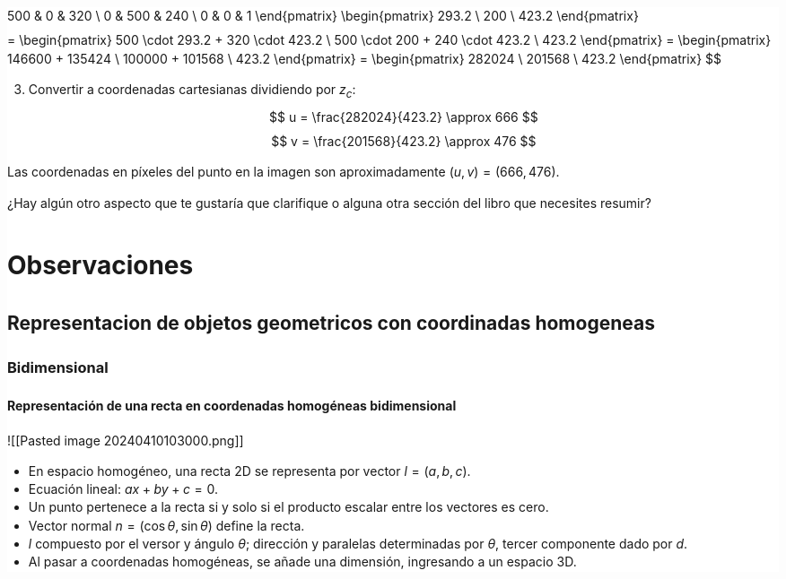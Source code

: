    500 & 0 & 320 \\
   0 & 500 & 240 \\
   0 & 0 & 1
   \end{pmatrix} \begin{pmatrix}
   293.2 \\
   200 \\
   423.2
   \end{pmatrix}
   $$
   $$
   = \begin{pmatrix}
   500 \cdot 293.2 + 320 \cdot 423.2 \\
   500 \cdot 200 + 240 \cdot 423.2 \\
   423.2
   \end{pmatrix} = \begin{pmatrix}
   146600 + 135424 \\
   100000 + 101568 \\
   423.2
   \end{pmatrix} = \begin{pmatrix}
   282024 \\
   201568 \\
   423.2
   \end{pmatrix}
   $$

3. Convertir a coordenadas cartesianas dividiendo por $z_c$:
   $$
   u = \frac{282024}{423.2} \approx 666
   $$
   $$
   v = \frac{201568}{423.2} \approx 476
   $$

Las coordenadas en píxeles del punto en la imagen son aproximadamente $(u, v) = (666, 476)$.

¿Hay algún otro aspecto que te gustaría que clarifique o alguna otra sección del libro que necesites resumir?


# Observaciones

## Representacion de objetos geometricos con coordinadas homogeneas
### Bidimensional
#### Representación de una recta en coordenadas homogéneas bidimensional
![[Pasted image 20240410103000.png]]
- En espacio homogéneo, una recta 2D se representa por vector $l = (a, b, c)$.
- Ecuación lineal: $ax + by + c = 0$.
- Un punto pertenece a la recta si y solo si el producto escalar entre los vectores es cero.
- Vector normal $n = (\cos \theta, \sin \theta)$ define la recta.
- $l$ compuesto por el versor y ángulo $\theta$; dirección y paralelas determinadas por $\theta$, tercer componente dado por $d$.
- Al pasar a coordenadas homogéneas, se añade una dimensión, ingresando a un espacio 3D.
